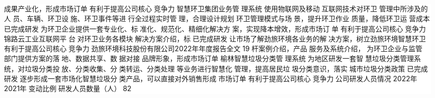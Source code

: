 成果产业化，形成市场订单
有利于提高公司核心
竞争力
智慧环卫集团业务管
理系统
使用物联网及移动
互联网技术对环卫
管理中所涉及的人
员、车辆、环卫设
施、环卫事件等进
行全过程实时管
理，合理设计规划
环卫管理模式与场
景，提升环卫作业
质量，降低环卫运
营成本
已完成研发
为环卫企业提供一套专业化、标
准化、规范化、精细化解决方
案，实现降本增效，形成市场订
单
有利于提高公司核心
竞争力
锦路云工业互联网平
台
对环卫业务各模块
解决方案介绍，标
已完成研发
让市场了解劲旅环境各业务的解
决方案，树立劲旅环境智慧环卫
有利于提高公司核心
竞争力
劲旅环境科技股份有限公司2022年年度报告全文
19
杆案例介绍，产品
服务及系统介绍，
为环卫企业与监管
部门提供方案的落
地、数据共享、数
据对接
品牌形象，形成市场订单
榆林智慧垃圾分类管
理系统
为地区研发一套智
慧垃圾分类管理系
统，对垃圾分类投
放、分类收集、分
类转运、分类处理
等业务进行智慧化
管理，提高居民垃
圾分类意识，落实
城市垃圾分类政策
已完成研发
逐步形成一套市场化智慧垃圾分
类产品，可以直接对外销售形成
市场订单
有利于提高公司核心
竞争力
公司研发人员情况
2022年
2021年
变动比例
研发人员数量（人）
82